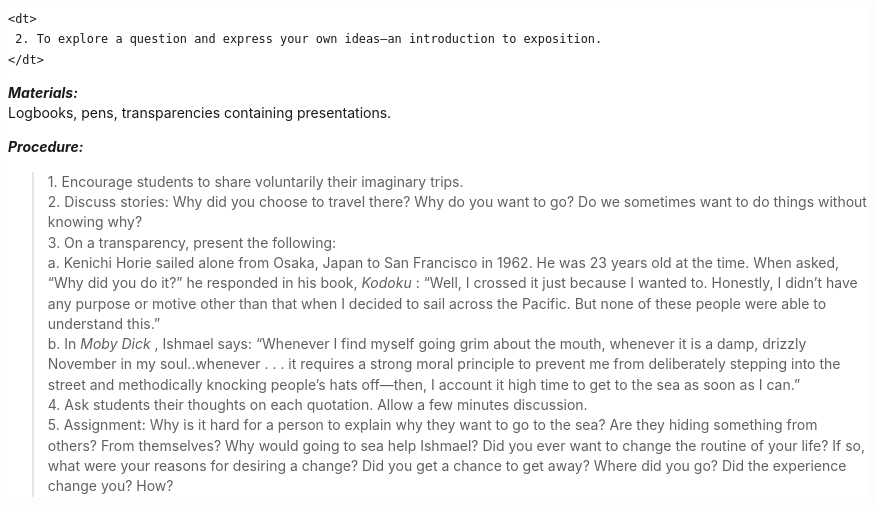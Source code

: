     <dt>
     2. To explore a question and express your own ideas—an introduction to exposition.
    </dt>
   </dt>
  </dl>
 </blockquote>
 <p>
  <b>
   <i>
    Materials:
   </i>
  </b>
  <br/>
  Logbooks, pens, transparencies containing presentations.
 </p>
<p>
  <b>
   <i>
    Procedure:
   </i>
  </b>
  <br/>
 </p>
 <blockquote>
  <dl>
   <dt>
    1. Encourage students to share voluntarily their imaginary trips.
    <dt>
     2. Discuss stories: Why did you choose to travel there? Why do you want to go? Do we sometimes want to do things without knowing why?
     <dt>
      3. On a transparency, present the following:
      <dt>
       <span class="indent">
       </span>
       a. Kenichi Horie sailed alone from Osaka, Japan to San Francisco in 1962. He was 23 years old at the time. When asked, “Why did you do it?” he responded in his book,
       <i>
        Kodoku
       </i>
       : “Well, I crossed it just because I wanted to. Honestly, I didn’t have any purpose or motive other than that when I decided to sail across the Pacific. But none of these people were able to understand this.”
       <dt>
        <span class="indent">
        </span>
        b. In
        <i>
         Moby Dick
        </i>
        , Ishmael says: “Whenever I find myself going grim about the mouth, whenever it is a damp, drizzly November in my soul..whenever . . . it requires a strong moral principle to prevent me from deliberately stepping into the street and methodically knocking people’s hats off—then, I account it high time to get to the sea as soon as I can.”
        <dt>
         4. Ask students their thoughts on each quotation. Allow a few minutes discussion.
         <dt>
          5. Assignment: Why is it hard for a person to explain why they want to go to the sea? Are they hiding something from others? From themselves? Why would going to sea help Ishmael? Did you ever want to change the routine of your life? If so, what were your reasons for desiring a change? Did you get a chance to get away? Where did you go? Did the experience change you? How?
          <dt>
           <span class="indent">
           </span>